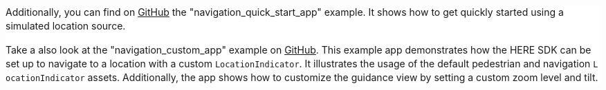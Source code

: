 Additionally, you can find on [GitHub](https://github.com/heremaps/here-sdk-examples) the "navigation_quick_start_app" example. It shows how to get quickly started using a simulated location source.

Take a also look at the "navigation_custom_app" example on [GitHub](https://github.com/heremaps/here-sdk-examples). This example app demonstrates how the HERE SDK can be set up to navigate to a location with a custom `LocationIndicator`. It illustrates the usage of the default pedestrian and navigation `LocationIndicator` assets. Additionally, the app shows how to customize the guidance view by setting a custom zoom level and tilt.
